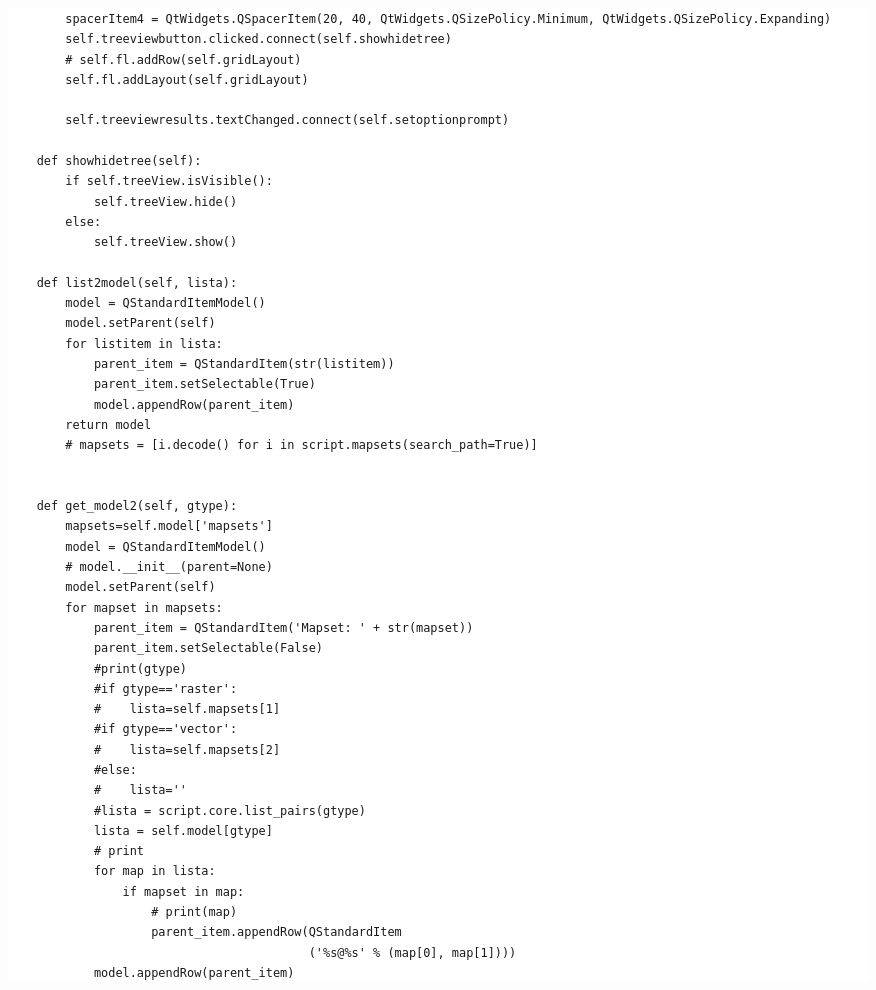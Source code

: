             spacerItem4 = QtWidgets.QSpacerItem(20, 40, QtWidgets.QSizePolicy.Minimum, QtWidgets.QSizePolicy.Expanding)
            self.treeviewbutton.clicked.connect(self.showhidetree)
            # self.fl.addRow(self.gridLayout)
            self.fl.addLayout(self.gridLayout)
    
            self.treeviewresults.textChanged.connect(self.setoptionprompt)
    
        def showhidetree(self):
            if self.treeView.isVisible():
                self.treeView.hide()
            else:
                self.treeView.show()
    
        def list2model(self, lista):
            model = QStandardItemModel()
            model.setParent(self)
            for listitem in lista:
                parent_item = QStandardItem(str(listitem))
                parent_item.setSelectable(True)
                model.appendRow(parent_item)
            return model
            # mapsets = [i.decode() for i in script.mapsets(search_path=True)]
    
    
        def get_model2(self, gtype):
            mapsets=self.model['mapsets']
            model = QStandardItemModel()
            # model.__init__(parent=None)
            model.setParent(self)
            for mapset in mapsets:
                parent_item = QStandardItem('Mapset: ' + str(mapset))
                parent_item.setSelectable(False)
                #print(gtype)
                #if gtype=='raster':
                #    lista=self.mapsets[1]
                #if gtype=='vector':
                #    lista=self.mapsets[2]
                #else:
                #    lista=''
                #lista = script.core.list_pairs(gtype)
                lista = self.model[gtype]
                # print
                for map in lista:
                    if mapset in map:
                        # print(map)
                        parent_item.appendRow(QStandardItem
                                              ('%s@%s' % (map[0], map[1])))
                model.appendRow(parent_item)
    